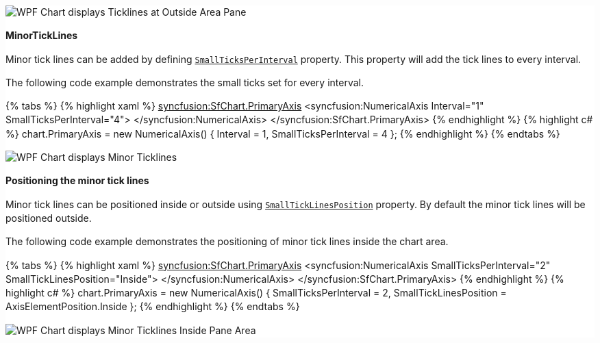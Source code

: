 ![WPF Chart displays Ticklines at Outside Area Pane](Axis_images/wpf-chart-ticklines-at-outside-area-pane.jpeg)

**MinorTickLines**

Minor tick lines can be added by defining [`SmallTicksPerInterval`](https://help.syncfusion.com/cr/wpf/Syncfusion.UI.Xaml.Charts.RangeAxisBase.html#Syncfusion_UI_Xaml_Charts_RangeAxisBase_SmallTicksPerInterval) property. This property will add the tick lines to every interval.

The following code example demonstrates the small ticks set for every interval.

{% tabs %}
{% highlight xaml %}
<syncfusion:SfChart.PrimaryAxis>
    <syncfusion:NumericalAxis Interval="1" SmallTicksPerInterval="4">
    </syncfusion:NumericalAxis>
</syncfusion:SfChart.PrimaryAxis>
{% endhighlight %}
{% highlight c# %}
chart.PrimaryAxis = new NumericalAxis()
{
    Interval = 1,
    SmallTicksPerInterval = 4
};
{% endhighlight %}
{% endtabs %}

![WPF Chart displays Minor Ticklines](Axis_images/wpf-chart-minor-ticklines.jpeg)

**Positioning the minor tick lines**

Minor tick lines can be positioned inside or outside using [`SmallTickLinesPosition`](https://help.syncfusion.com/cr/wpf/Syncfusion.UI.Xaml.Charts.RangeAxisBase.html#Syncfusion_UI_Xaml_Charts_RangeAxisBase_SmallTickLinesPosition) property. By default the minor tick lines will be positioned outside.

The following code example demonstrates the positioning of minor tick lines inside the chart area.

{% tabs %}
{% highlight xaml %}
<syncfusion:SfChart.PrimaryAxis>
    <syncfusion:NumericalAxis SmallTicksPerInterval="2" SmallTickLinesPosition="Inside">
    </syncfusion:NumericalAxis>
</syncfusion:SfChart.PrimaryAxis>
{% endhighlight %}
{% highlight c# %}
chart.PrimaryAxis = new NumericalAxis()
{
    SmallTicksPerInterval = 2,
    SmallTickLinesPosition = AxisElementPosition.Inside
};
{% endhighlight %}
{% endtabs %}

![WPF Chart displays Minor Ticklines Inside Pane Area](Axis_images/wpf-chart-minor-ticklines-inside-pane-area.jpeg)
